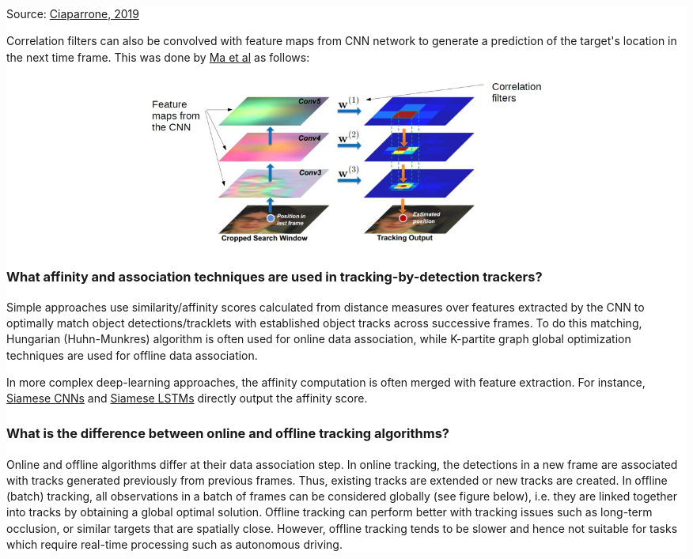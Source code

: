 Source: [Ciaparrone, 2019](https://arxiv.org/pdf/1907.12740.pdf)

</center>

Correlation filters can also be convolved with feature maps from CNN network to generate a prediction of the target's location in the next time frame. This was done by [Ma et al](https://faculty.ucmerced.edu/mhyang/papers/iccv15_tracking.pdf) as follows:
            <p align="center">
            <img src="./media/figure_CNNcorrFilters.jpg" width="500" align="center"/>
            </p>


### What affinity and association techniques are used in tracking-by-detection trackers?
Simple approaches use similarity/affinity scores calculated from distance measures over features extracted by the CNN to optimally match object detections/tracklets with established object tracks across successive frames. To do this matching, Hungarian (Huhn-Munkres) algorithm is often used for online data association, while K-partite graph global optimization techniques are used for offline data association.

In more complex deep-learning approaches, the affinity computation is often merged with feature extraction. For instance, [Siamese CNNs](https://arxiv.org/pdf/1907.12740.pdf) and [Siamese LSTMs](http://openaccess.thecvf.com/content_cvpr_2018_workshops/papers/w21/Wan_An_Online_and_CVPR_2018_paper.pdf) directly output the affinity score.


### What is the difference between online and offline tracking algorithms?
Online and offline algorithms differ at their data association step. In online tracking, the detections in a new frame are associated with tracks generated previously from previous frames. Thus, existing tracks are extended or new tracks are created. In offline (batch) tracking, all observations in a batch of frames can be considered globally (see figure below), i.e. they are linked together into tracks by obtaining a global optimal solution. Offline tracking can perform better with tracking issues such as long-term occlusion, or similar targets that are spatially close. However, offline tracking tends to be slower and hence not suitable for tasks which require real-time processing such as autonomous driving.
